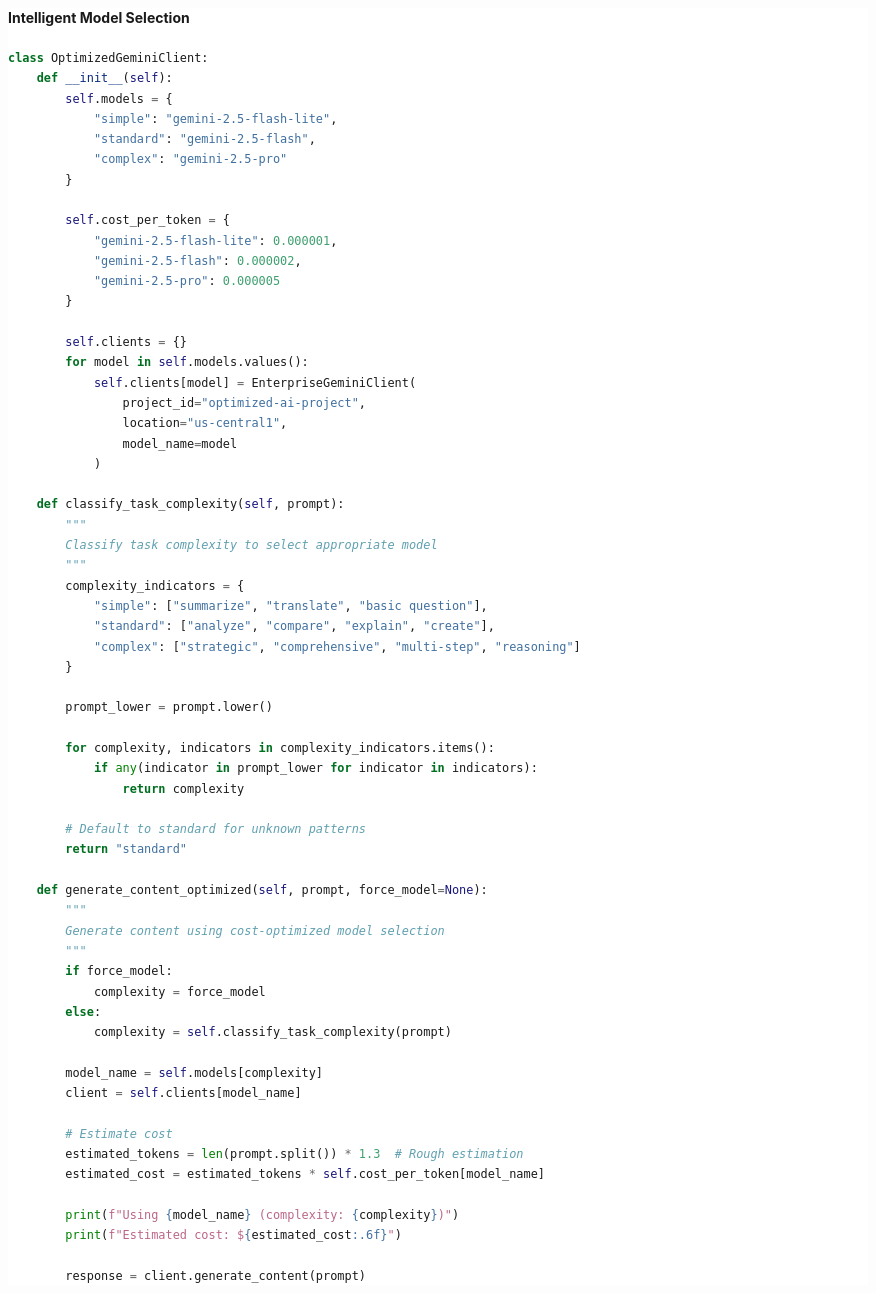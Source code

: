 #### Intelligent Model Selection

```python
class OptimizedGeminiClient:
    def __init__(self):
        self.models = {
            "simple": "gemini-2.5-flash-lite",
            "standard": "gemini-2.5-flash", 
            "complex": "gemini-2.5-pro"
        }
        
        self.cost_per_token = {
            "gemini-2.5-flash-lite": 0.000001,
            "gemini-2.5-flash": 0.000002,
            "gemini-2.5-pro": 0.000005
        }
        
        self.clients = {}
        for model in self.models.values():
            self.clients[model] = EnterpriseGeminiClient(
                project_id="optimized-ai-project",
                location="us-central1",
                model_name=model
            )
    
    def classify_task_complexity(self, prompt):
        """
        Classify task complexity to select appropriate model
        """
        complexity_indicators = {
            "simple": ["summarize", "translate", "basic question"],
            "standard": ["analyze", "compare", "explain", "create"],
            "complex": ["strategic", "comprehensive", "multi-step", "reasoning"]
        }
        
        prompt_lower = prompt.lower()
        
        for complexity, indicators in complexity_indicators.items():
            if any(indicator in prompt_lower for indicator in indicators):
                return complexity
        
        # Default to standard for unknown patterns
        return "standard"
    
    def generate_content_optimized(self, prompt, force_model=None):
        """
        Generate content using cost-optimized model selection
        """
        if force_model:
            complexity = force_model
        else:
            complexity = self.classify_task_complexity(prompt)
        
        model_name = self.models[complexity]
        client = self.clients[model_name]
        
        # Estimate cost
        estimated_tokens = len(prompt.split()) * 1.3  # Rough estimation
        estimated_cost = estimated_tokens * self.cost_per_token[model_name]
        
        print(f"Using {model_name} (complexity: {complexity})")
        print(f"Estimated cost: ${estimated_cost:.6f}")
        
        response = client.generate_content(prompt)
```